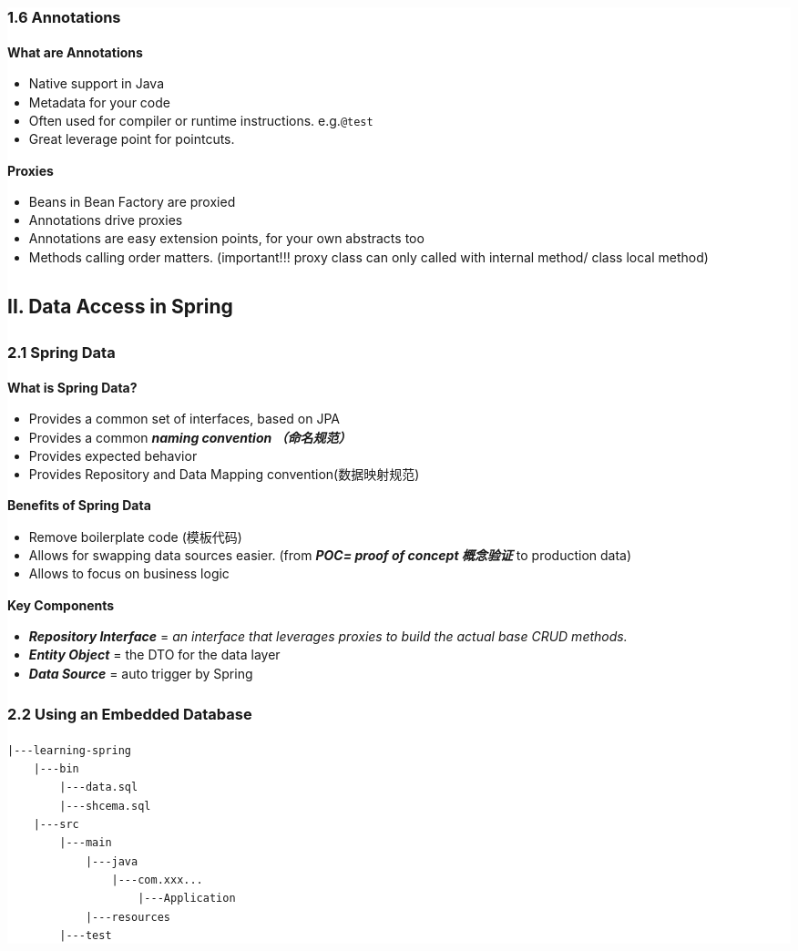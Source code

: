 

### 1.6 Annotations

**What are Annotations**

- Native support in Java
- Metadata for your code
- Often used for compiler or runtime instructions. e.g.`@test`
- Great leverage point for pointcuts.

**Proxies**

- Beans in Bean Factory are proxied 
- Annotations drive proxies
- Annotations are easy extension points, for your own abstracts too
- Methods calling order matters. (important!!! proxy class can only called with internal method/ class local method)



## II. Data Access in Spring

### 2.1 Spring Data

**What is Spring Data?**

- Provides a common set of interfaces, based on JPA
- Provides a common ***naming convention （命名规范）***  
- Provides expected behavior
- Provides Repository and Data Mapping convention(数据映射规范)

**Benefits of Spring Data**

- Remove boilerplate code (模板代码)
- Allows for swapping data sources easier. (from ***POC= proof of concept 概念验证*** to production data)
- Allows to focus on business logic

**Key Components**

- ***Repository Interface*** = *an interface that leverages proxies to build the actual base CRUD methods.*
- ***Entity Object*** = the DTO for the data layer
- ***Data Source*** = auto trigger by Spring



### 2.2 Using an Embedded Database

```
|---learning-spring
	|---bin
 		|---data.sql
    	|---shcema.sql
 	|---src
 		|---main
 			|---java
 				|---com.xxx...
 					|---Application
 			|---resources
 		|---test
```
